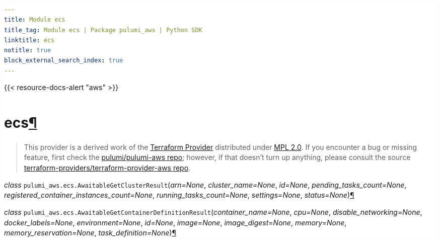 ```yaml
---
title: Module ecs
title_tag: Module ecs | Package pulumi_aws | Python SDK
linktitle: ecs
notitle: true
block_external_search_index: true
---
```


{{< resource-docs-alert "aws" >}}

<div class="section" id="ecs">
<h1>ecs<a class="headerlink" href="#ecs" title="Permalink to this headline">¶</a></h1>
<blockquote>
<div><p>This provider is a derived work of the <a class="reference external" href="https://github.com/terraform-providers/terraform-provider-aws">Terraform Provider</a> distributed under
<a class="reference external" href="https://www.mozilla.org/en-US/MPL/2.0/">MPL 2.0</a>. If you encounter a bug or missing feature, first check the
<a class="reference external" href="https://github.com/pulumi/pulumi-aws/issues">pulumi/pulumi-aws repo</a>; however, if that doesn’t turn up
anything, please consult the source <a class="reference external" href="https://github.com/terraform-providers/terraform-provider-aws/issues">terraform-providers/terraform-provider-aws repo</a>.</p>
</div></blockquote>
<span class="target" id="module-pulumi_aws.ecs"></span><dl class="py class">
<dt id="pulumi_aws.ecs.AwaitableGetClusterResult">
<em class="property">class </em><code class="sig-prename descclassname">pulumi_aws.ecs.</code><code class="sig-name descname">AwaitableGetClusterResult</code><span class="sig-paren">(</span><em class="sig-param"><span class="n">arn</span><span class="o">=</span><span class="default_value">None</span></em>, <em class="sig-param"><span class="n">cluster_name</span><span class="o">=</span><span class="default_value">None</span></em>, <em class="sig-param"><span class="n">id</span><span class="o">=</span><span class="default_value">None</span></em>, <em class="sig-param"><span class="n">pending_tasks_count</span><span class="o">=</span><span class="default_value">None</span></em>, <em class="sig-param"><span class="n">registered_container_instances_count</span><span class="o">=</span><span class="default_value">None</span></em>, <em class="sig-param"><span class="n">running_tasks_count</span><span class="o">=</span><span class="default_value">None</span></em>, <em class="sig-param"><span class="n">settings</span><span class="o">=</span><span class="default_value">None</span></em>, <em class="sig-param"><span class="n">status</span><span class="o">=</span><span class="default_value">None</span></em><span class="sig-paren">)</span><a class="headerlink" href="#pulumi_aws.ecs.AwaitableGetClusterResult" title="Permalink to this definition">¶</a></dt>
<dd></dd></dl>

<dl class="py class">
<dt id="pulumi_aws.ecs.AwaitableGetContainerDefinitionResult">
<em class="property">class </em><code class="sig-prename descclassname">pulumi_aws.ecs.</code><code class="sig-name descname">AwaitableGetContainerDefinitionResult</code><span class="sig-paren">(</span><em class="sig-param"><span class="n">container_name</span><span class="o">=</span><span class="default_value">None</span></em>, <em class="sig-param"><span class="n">cpu</span><span class="o">=</span><span class="default_value">None</span></em>, <em class="sig-param"><span class="n">disable_networking</span><span class="o">=</span><span class="default_value">None</span></em>, <em class="sig-param"><span class="n">docker_labels</span><span class="o">=</span><span class="default_value">None</span></em>, <em class="sig-param"><span class="n">environment</span><span class="o">=</span><span class="default_value">None</span></em>, <em class="sig-param"><span class="n">id</span><span class="o">=</span><span class="default_value">None</span></em>, <em class="sig-param"><span class="n">image</span><span class="o">=</span><span class="default_value">None</span></em>, <em class="sig-param"><span class="n">image_digest</span><span class="o">=</span><span class="default_value">None</span></em>, <em class="sig-param"><span class="n">memory</span><span class="o">=</span><span class="default_value">None</span></em>, <em class="sig-param"><span class="n">memory_reservation</span><span class="o">=</span><span class="default_value">None</span></em>, <em class="sig-param"><span class="n">task_definition</span><span class="o">=</span><span class="default_value">None</span></em><span class="sig-paren">)</span><a class="headerlink" href="#pulumi_aws.ecs.AwaitableGetContainerDefinitionResult" title="Permalink to this definition">¶</a></dt>
<dd></dd></dl>
